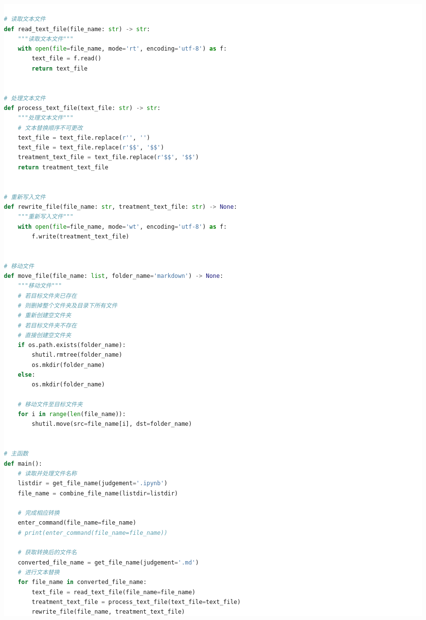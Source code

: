 ```python

# 读取文本文件
def read_text_file(file_name: str) -> str:
    """读取文本文件"""
    with open(file=file_name, mode='rt', encoding='utf-8') as f:
        text_file = f.read()
        return text_file


# 处理文本文件
def process_text_file(text_file: str) -> str:
    """处理文本文件"""
    # 文本替换顺序不可更改
    text_file = text_file.replace(r'', '')
    text_file = text_file.replace(r'$$', '$$')
    treatment_text_file = text_file.replace(r'$$', '$$')
    return treatment_text_file


# 重新写入文件
def rewrite_file(file_name: str, treatment_text_file: str) -> None:
    """重新写入文件"""
    with open(file=file_name, mode='wt', encoding='utf-8') as f:
        f.write(treatment_text_file)


# 移动文件
def move_file(file_name: list, folder_name='markdown') -> None:
    """移动文件"""
    # 若目标文件夹已存在
    # 则删掉整个文件夹及目录下所有文件
    # 重新创建空文件夹
    # 若目标文件夹不存在
    # 直接创建空文件夹
    if os.path.exists(folder_name):
        shutil.rmtree(folder_name)
        os.mkdir(folder_name)
    else:
        os.mkdir(folder_name)

    # 移动文件至目标文件夹
    for i in range(len(file_name)):
        shutil.move(src=file_name[i], dst=folder_name)


# 主函数
def main():
    # 读取并处理文件名称
    listdir = get_file_name(judgement='.ipynb')
    file_name = combine_file_name(listdir=listdir)

    # 完成相应转换
    enter_command(file_name=file_name)
    # print(enter_command(file_name=file_name))

    # 获取转换后的文件名
    converted_file_name = get_file_name(judgement='.md')
    # 进行文本替换
    for file_name in converted_file_name:
        text_file = read_text_file(file_name=file_name)
        treatment_text_file = process_text_file(text_file=text_file)
        rewrite_file(file_name, treatment_text_file)

```